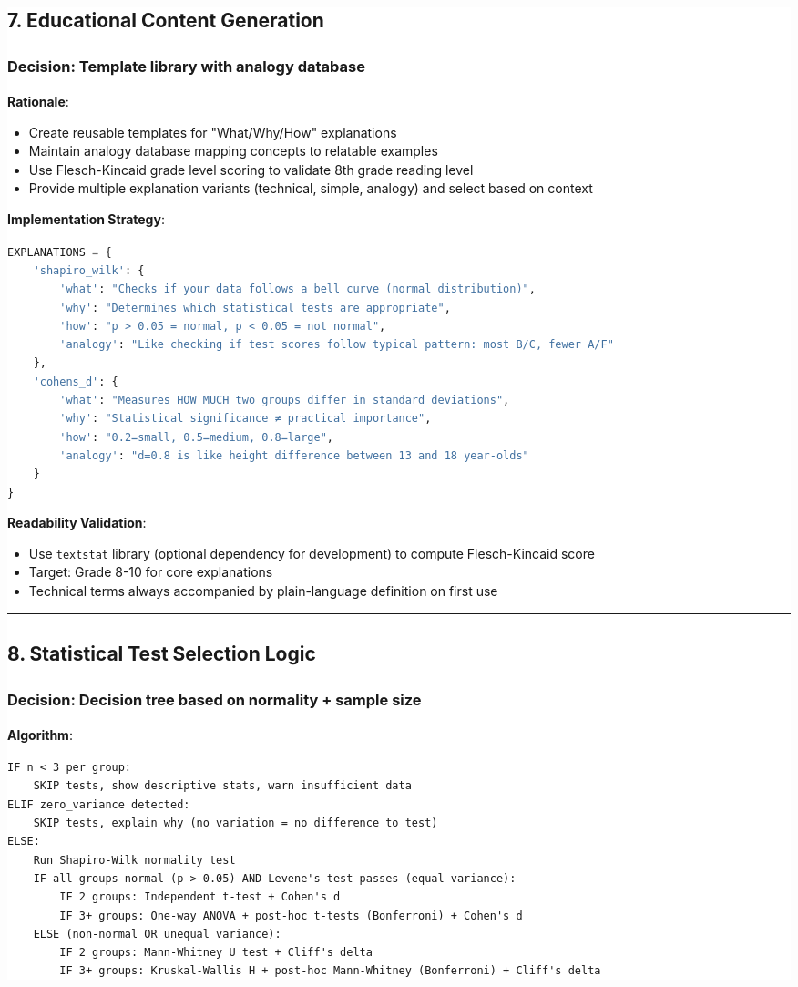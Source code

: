 
## 7. Educational Content Generation

### Decision: Template library with analogy database

**Rationale**:
- Create reusable templates for "What/Why/How" explanations
- Maintain analogy database mapping concepts to relatable examples
- Use Flesch-Kincaid grade level scoring to validate 8th grade reading level
- Provide multiple explanation variants (technical, simple, analogy) and select based on context

**Implementation Strategy**:
```python
EXPLANATIONS = {
    'shapiro_wilk': {
        'what': "Checks if your data follows a bell curve (normal distribution)",
        'why': "Determines which statistical tests are appropriate",
        'how': "p > 0.05 = normal, p < 0.05 = not normal",
        'analogy': "Like checking if test scores follow typical pattern: most B/C, fewer A/F"
    },
    'cohens_d': {
        'what': "Measures HOW MUCH two groups differ in standard deviations",
        'why': "Statistical significance ≠ practical importance",
        'how': "0.2=small, 0.5=medium, 0.8=large",
        'analogy': "d=0.8 is like height difference between 13 and 18 year-olds"
    }
}
```

**Readability Validation**:
- Use `textstat` library (optional dependency for development) to compute Flesch-Kincaid score
- Target: Grade 8-10 for core explanations
- Technical terms always accompanied by plain-language definition on first use

---

## 8. Statistical Test Selection Logic

### Decision: Decision tree based on normality + sample size

**Algorithm**:
```
IF n < 3 per group:
    SKIP tests, show descriptive stats, warn insufficient data
ELIF zero_variance detected:
    SKIP tests, explain why (no variation = no difference to test)
ELSE:
    Run Shapiro-Wilk normality test
    IF all groups normal (p > 0.05) AND Levene's test passes (equal variance):
        IF 2 groups: Independent t-test + Cohen's d
        IF 3+ groups: One-way ANOVA + post-hoc t-tests (Bonferroni) + Cohen's d
    ELSE (non-normal OR unequal variance):
        IF 2 groups: Mann-Whitney U test + Cliff's delta
        IF 3+ groups: Kruskal-Wallis H + post-hoc Mann-Whitney (Bonferroni) + Cliff's delta
```
